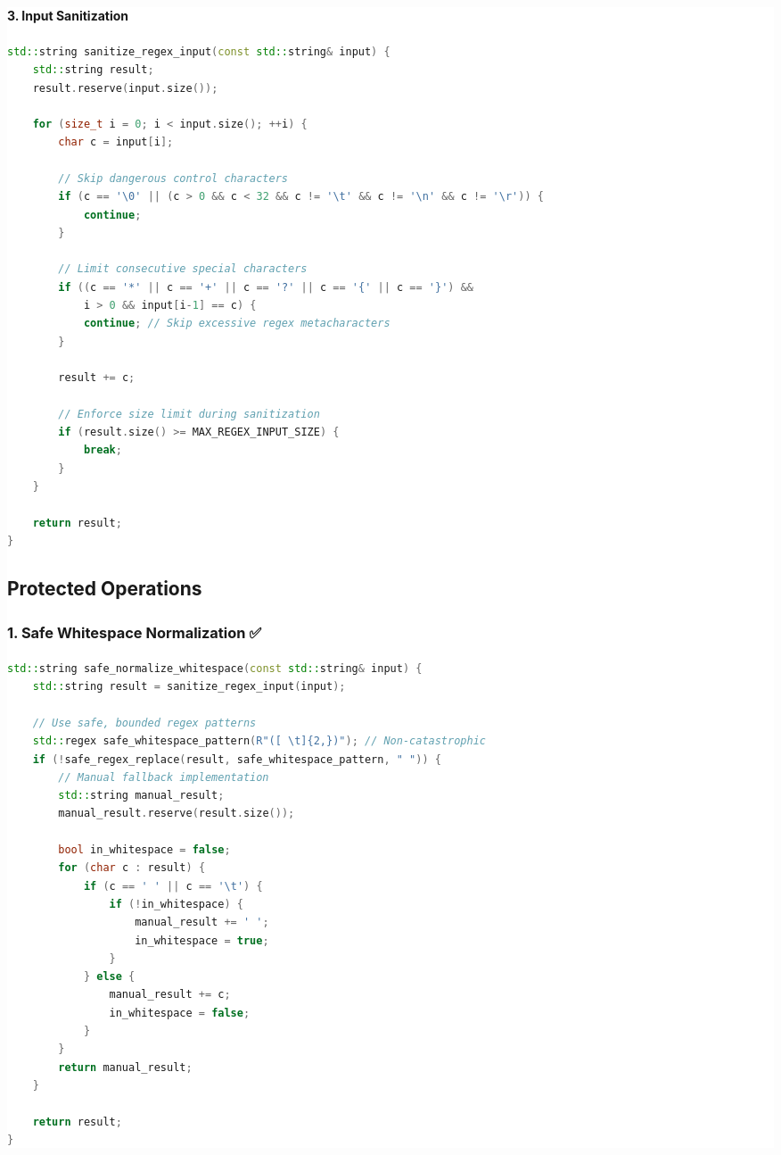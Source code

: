 #### 3. Input Sanitization
```cpp
std::string sanitize_regex_input(const std::string& input) {
    std::string result;
    result.reserve(input.size());
    
    for (size_t i = 0; i < input.size(); ++i) {
        char c = input[i];
        
        // Skip dangerous control characters
        if (c == '\0' || (c > 0 && c < 32 && c != '\t' && c != '\n' && c != '\r')) {
            continue;
        }
        
        // Limit consecutive special characters
        if ((c == '*' || c == '+' || c == '?' || c == '{' || c == '}') && 
            i > 0 && input[i-1] == c) {
            continue; // Skip excessive regex metacharacters
        }
        
        result += c;
        
        // Enforce size limit during sanitization
        if (result.size() >= MAX_REGEX_INPUT_SIZE) {
            break;
        }
    }
    
    return result;
}
```

## Protected Operations

### 1. Safe Whitespace Normalization ✅
```cpp
std::string safe_normalize_whitespace(const std::string& input) {
    std::string result = sanitize_regex_input(input);
    
    // Use safe, bounded regex patterns
    std::regex safe_whitespace_pattern(R"([ \t]{2,})"); // Non-catastrophic
    if (!safe_regex_replace(result, safe_whitespace_pattern, " ")) {
        // Manual fallback implementation
        std::string manual_result;
        manual_result.reserve(result.size());
        
        bool in_whitespace = false;
        for (char c : result) {
            if (c == ' ' || c == '\t') {
                if (!in_whitespace) {
                    manual_result += ' ';
                    in_whitespace = true;
                }
            } else {
                manual_result += c;
                in_whitespace = false;
            }
        }
        return manual_result;
    }
    
    return result;
}
```
